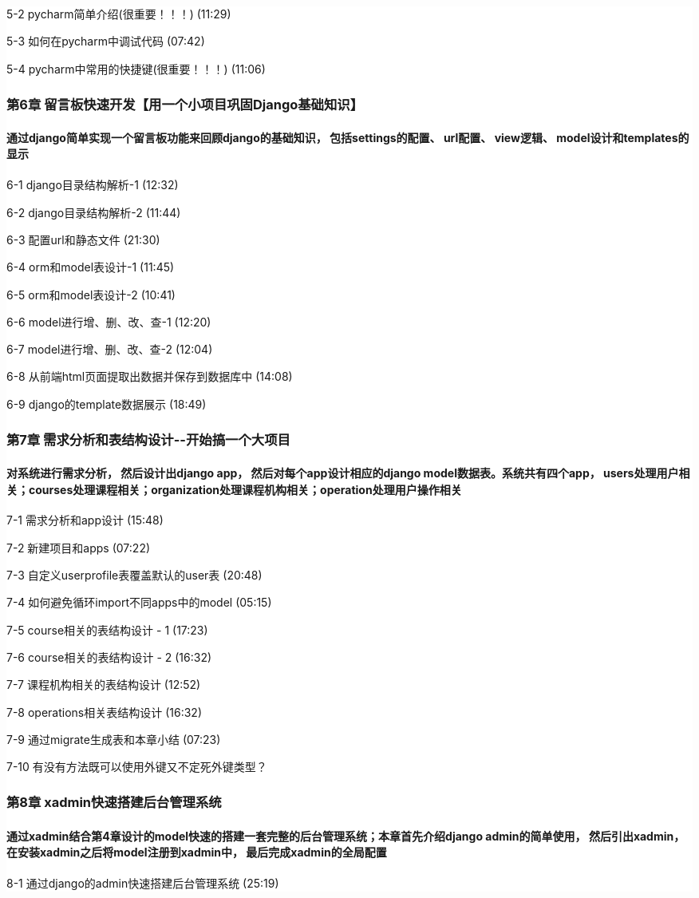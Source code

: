 5-2 pycharm简单介绍(很重要！！！) (11:29)

5-3 如何在pycharm中调试代码 (07:42)

5-4 pycharm中常用的快捷键(很重要！！！) (11:06)


### 第6章 留言板快速开发【用一个小项目巩固Django基础知识】

#### 通过django简单实现一个留言板功能来回顾django的基础知识， 包括settings的配置、 url配置、 view逻辑、 model设计和templates的显示
6-1 django目录结构解析-1 (12:32)

6-2 django目录结构解析-2 (11:44)

6-3 配置url和静态文件 (21:30)

6-4 orm和model表设计-1 (11:45)

6-5 orm和model表设计-2 (10:41)

6-6 model进行增、删、改、查-1 (12:20)

6-7 model进行增、删、改、查-2 (12:04)

6-8 从前端html页面提取出数据并保存到数据库中 (14:08)

6-9 django的template数据展示 (18:49)


### 第7章 需求分析和表结构设计--开始搞一个大项目 

#### 对系统进行需求分析， 然后设计出django app， 然后对每个app设计相应的django model数据表。系统共有四个app， users处理用户相关；courses处理课程相关；organization处理课程机构相关；operation处理用户操作相关
7-1 需求分析和app设计 (15:48)

7-2 新建项目和apps (07:22)

7-3 自定义userprofile表覆盖默认的user表 (20:48)

7-4 如何避免循环import不同apps中的model (05:15)

7-5 course相关的表结构设计 - 1 (17:23)

7-6 course相关的表结构设计 - 2 (16:32)

7-7 课程机构相关的表结构设计 (12:52)

7-8 operations相关表结构设计 (16:32)

7-9 通过migrate生成表和本章小结 (07:23)

7-10 有没有方法既可以使用外键又不定死外键类型？


### 第8章 xadmin快速搭建后台管理系统

#### 通过xadmin结合第4章设计的model快速的搭建一套完整的后台管理系统；本章首先介绍django admin的简单使用， 然后引出xadmin，在安装xadmin之后将model注册到xadmin中， 最后完成xadmin的全局配置
8-1 通过django的admin快速搭建后台管理系统 (25:19)

